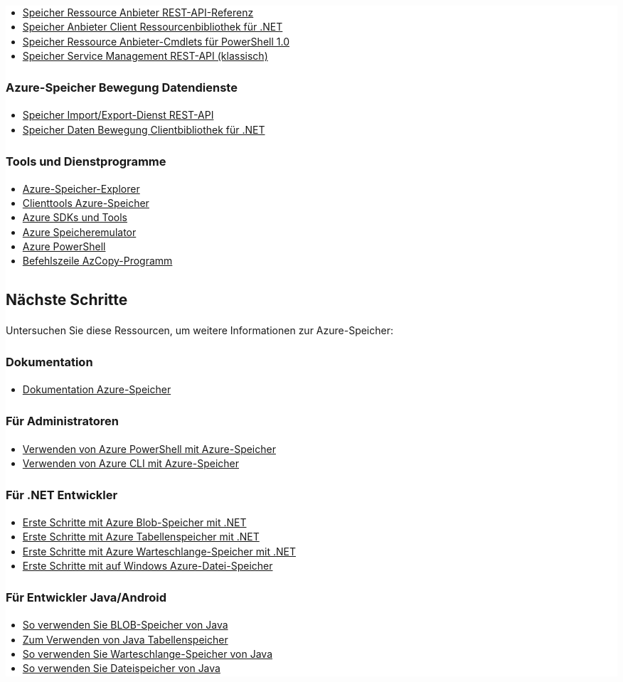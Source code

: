 - [Speicher Ressource Anbieter REST-API-Referenz](https://msdn.microsoft.com/library/azure/mt163683.aspx)
- [Speicher Anbieter Client Ressourcenbibliothek für .NET](https://msdn.microsoft.com/library/azure/mt131037.aspx)
- [Speicher Ressource Anbieter-Cmdlets für PowerShell 1.0](https://msdn.microsoft.com/library/azure/mt607151.aspx)
- [Speicher Service Management REST-API (klassisch)](https://msdn.microsoft.com/library/azure/ee460790.aspx)

### <a name="azure-storage-data-movement-services"></a>Azure-Speicher Bewegung Datendienste

- [Speicher Import/Export-Dienst REST-API](https://msdn.microsoft.com/library/azure/dn529096.aspx)
- [Speicher Daten Bewegung Clientbibliothek für .NET](https://www.nuget.org/packages/Microsoft.Azure.Storage.DataMovement/)

### <a name="tools-and-utilities"></a>Tools und Dienstprogramme

- [Azure-Speicher-Explorer](http://go.microsoft.com/fwlink/?LinkID=822673&clcid=0x409)
- [Clienttools Azure-Speicher](storage-explorers.md)
- [Azure SDKs und Tools](https://azure.microsoft.com/tools/)
- [Azure Speicheremulator](http://www.microsoft.com/download/details.aspx?id=43709)
- [Azure PowerShell](../powershell-install-configure.md)
- [Befehlszeile AzCopy-Programm](http://aka.ms/downloadazcopy)

## <a name="next-steps"></a>Nächste Schritte

Untersuchen Sie diese Ressourcen, um weitere Informationen zur Azure-Speicher:

### <a name="documentation"></a>Dokumentation

- [Dokumentation Azure-Speicher](https://azure.microsoft.com/documentation/services/storage/)

### <a name="for-administrators"></a>Für Administratoren

- [Verwenden von Azure PowerShell mit Azure-Speicher](storage-powershell-guide-full.md)
- [Verwenden von Azure CLI mit Azure-Speicher](storage-azure-cli.md)

### <a name="for-net-developers"></a>Für .NET Entwickler

- [Erste Schritte mit Azure Blob-Speicher mit .NET](storage-dotnet-how-to-use-blobs.md)
- [Erste Schritte mit Azure Tabellenspeicher mit .NET](storage-dotnet-how-to-use-tables.md)
- [Erste Schritte mit Azure Warteschlange-Speicher mit .NET](storage-dotnet-how-to-use-queues.md)
- [Erste Schritte mit auf Windows Azure-Datei-Speicher](storage-dotnet-how-to-use-files.md)

### <a name="for-javaandroid-developers"></a>Für Entwickler Java/Android

- [So verwenden Sie BLOB-Speicher von Java](storage-java-how-to-use-blob-storage.md)
- [Zum Verwenden von Java Tabellenspeicher](storage-java-how-to-use-table-storage.md)
- [So verwenden Sie Warteschlange-Speicher von Java](storage-java-how-to-use-queue-storage.md)
- [So verwenden Sie Dateispeicher von Java](storage-java-how-to-use-file-storage.md)
